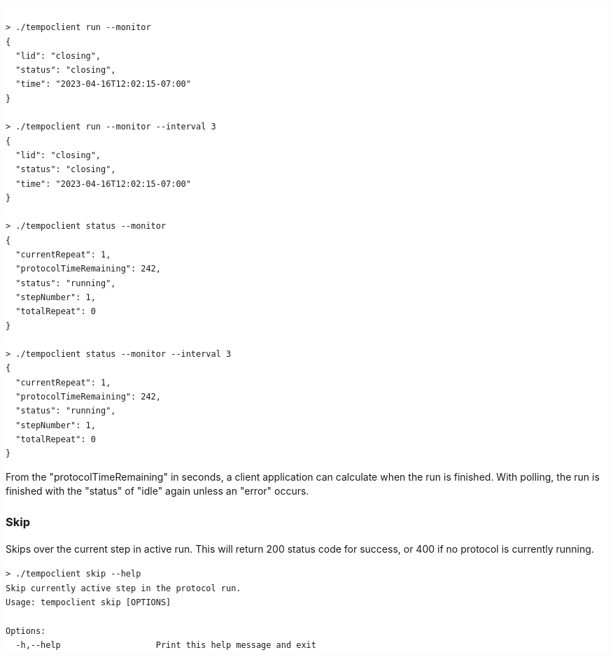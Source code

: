 ```

> ./tempoclient run --monitor
{
  "lid": "closing",
  "status": "closing",
  "time": "2023-04-16T12:02:15-07:00"
}

> ./tempoclient run --monitor --interval 3
{
  "lid": "closing",
  "status": "closing",
  "time": "2023-04-16T12:02:15-07:00"
}

> ./tempoclient status --monitor
{
  "currentRepeat": 1,
  "protocolTimeRemaining": 242,
  "status": "running",
  "stepNumber": 1,
  "totalRepeat": 0
}

> ./tempoclient status --monitor --interval 3
{
  "currentRepeat": 1,
  "protocolTimeRemaining": 242,
  "status": "running",
  "stepNumber": 1,
  "totalRepeat": 0
}

```

From the "protocolTimeRemaining" in seconds, a client application can calculate when the run is finished. With polling, the run is finished with the "status" of "idle" again unless an "error" occurs.

### Skip

Skips over the current step in active run. This will return 200 status code for success, or 400 if no protocol is currently running.

```
> ./tempoclient skip --help
Skip currently active step in the protocol run.
Usage: tempoclient skip [OPTIONS]

Options:
  -h,--help                   Print this help message and exit
```

